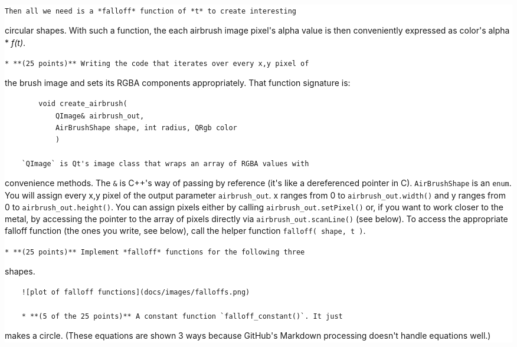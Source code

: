     Then all we need is a *falloff* function of *t* to create interesting
circular shapes. With such a function, the each airbrush image pixel's
alpha value is then conveniently expressed as color's alpha * *f(t)*.

    * **(25 points)** Writing the code that iterates over every x,y pixel of
the brush image and sets its RGBA components appropriately. That
function signature is:

            void create_airbrush(
                QImage& airbrush_out,
                AirBrushShape shape, int radius, QRgb color
                )

        `QImage` is Qt's image class that wraps an array of RGBA values with
convenience methods. The `&` is C++'s way of passing by reference (it's
like a dereferenced pointer in C). `AirBrushShape` is an `enum`. You will
assign every x,y pixel of the output parameter `airbrush_out`. x ranges
from 0 to `airbrush_out.width()` and y ranges from 0 to
`airbrush_out.height()`. You can assign pixels either by calling
`airbrush_out.setPixel()` or, if you want to work closer to the metal, by
accessing the pointer to the array of pixels directly via
`airbrush_out.scanLine()` (see below). To access the appropriate falloff function (the
ones you write, see below), call the helper function `falloff( shape, t )`.

    * **(25 points)** Implement *falloff* functions for the following three
shapes.

        ![plot of falloff functions](docs/images/falloffs.png)

        * **(5 of the 25 points)** A constant function `falloff_constant()`. It just
makes a circle. (These equations are shown 3 ways because GitHub's Markdown processing doesn't handle equations well.)
